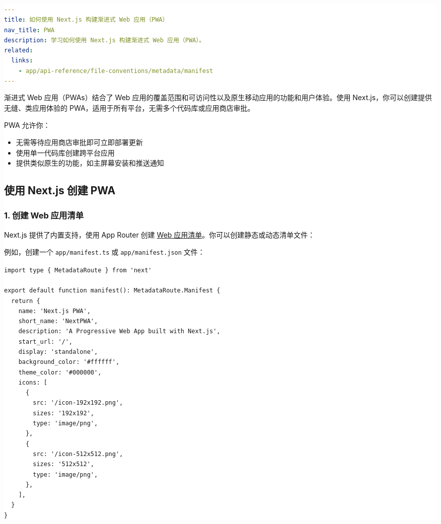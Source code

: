 ```yaml
---
title: 如何使用 Next.js 构建渐进式 Web 应用（PWA）
nav_title: PWA
description: 学习如何使用 Next.js 构建渐进式 Web 应用（PWA）。
related:
  links:
    - app/api-reference/file-conventions/metadata/manifest
---
```


渐进式 Web 应用（PWAs）结合了 Web 应用的覆盖范围和可访问性以及原生移动应用的功能和用户体验。使用 Next.js，你可以创建提供无缝、类应用体验的 PWA，适用于所有平台，无需多个代码库或应用商店审批。

PWA 允许你：

- 无需等待应用商店审批即可立即部署更新
- 使用单一代码库创建跨平台应用
- 提供类似原生的功能，如主屏幕安装和推送通知

## 使用 Next.js 创建 PWA

### 1. 创建 Web 应用清单

Next.js 提供了内置支持，使用 App Router 创建 [Web 应用清单](/docs/app/api-reference/file-conventions/metadata/manifest)。你可以创建静态或动态清单文件：

例如，创建一个 `app/manifest.ts` 或 `app/manifest.json` 文件：

```tsx filename="app/manifest.ts" switcher
import type { MetadataRoute } from 'next'

export default function manifest(): MetadataRoute.Manifest {
  return {
    name: 'Next.js PWA',
    short_name: 'NextPWA',
    description: 'A Progressive Web App built with Next.js',
    start_url: '/',
    display: 'standalone',
    background_color: '#ffffff',
    theme_color: '#000000',
    icons: [
      {
        src: '/icon-192x192.png',
        sizes: '192x192',
        type: 'image/png',
      },
      {
        src: '/icon-512x512.png',
        sizes: '512x512',
        type: 'image/png',
      },
    ],
  }
}
```

